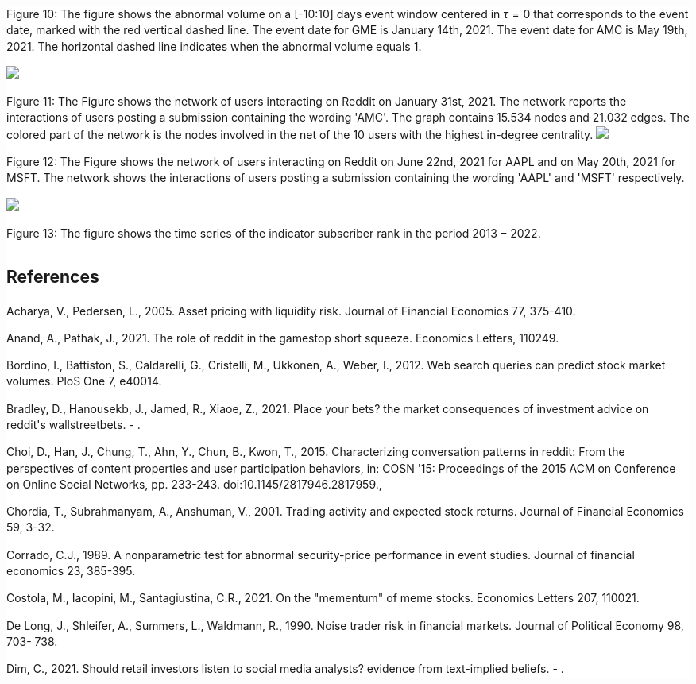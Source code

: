 Figure 10: The figure shows the abnormal volume on a [-10:10] days event window centered in $\tau=0$ that corresponds to the event date, marked with the red vertical dashed line. The event date for GME is January 14th, 2021. The event date for AMC is May 19th, 2021. The horizontal dashed line indicates when the abnormal volume equals 1.

![](https://cdn.mathpix.com/cropped/2024_05_09_9c773e31a1accb9ba98dg-39.jpg?height=1587&width=1596&top_left_y=523&top_left_x=230)

Figure 11: The Figure shows the network of users interacting on Reddit on January 31st, 2021. The network reports the interactions of users posting a submission containing the wording 'AMC'. The graph contains 15.534 nodes and 21.032 edges. The colored part of the network is the nodes involved in the net of the 10 users with the highest in-degree centrality.
![](https://cdn.mathpix.com/cropped/2024_05_09_9c773e31a1accb9ba98dg-40.jpg?height=648&width=1284&top_left_y=368&top_left_x=386)

Figure 12: The Figure shows the network of users interacting on Reddit on June 22nd, 2021 for AAPL and on May 20th, 2021 for MSFT. The network shows the interactions of users posting a submission containing the wording 'AAPL' and 'MSFT' respectively.

![](https://cdn.mathpix.com/cropped/2024_05_09_9c773e31a1accb9ba98dg-40.jpg?height=856&width=1376&top_left_y=1525&top_left_x=334)

Figure 13: The figure shows the time series of the indicator subscriber rank in the period $2013-2022$.

## References

Acharya, V., Pedersen, L., 2005. Asset pricing with liquidity risk. Journal of Financial Economics 77, 375-410.

Anand, A., Pathak, J., 2021. The role of reddit in the gamestop short squeeze. Economics Letters, 110249.

Bordino, I., Battiston, S., Caldarelli, G., Cristelli, M., Ukkonen, A., Weber, I., 2012. Web search queries can predict stock market volumes. PloS One 7, e40014.

Bradley, D., Hanousekb, J., Jamed, R., Xiaoe, Z., 2021. Place your bets? the market consequences of investment advice on reddit's wallstreetbets. - .

Choi, D., Han, J., Chung, T., Ahn, Y., Chun, B., Kwon, T., 2015. Characterizing conversation patterns in reddit: From the perspectives of content properties and user participation behaviors, in: COSN '15: Proceedings of the 2015 ACM on Conference on Online Social Networks, pp. 233-243. doi:10.1145/2817946.2817959.,

Chordia, T., Subrahmanyam, A., Anshuman, V., 2001. Trading activity and expected stock returns. Journal of Financial Economics 59, 3-32.

Corrado, C.J., 1989. A nonparametric test for abnormal security-price performance in event studies. Journal of financial economics 23, 385-395.

Costola, M., Iacopini, M., Santagiustina, C.R., 2021. On the "mementum" of meme stocks. Economics Letters 207, 110021.

De Long, J., Shleifer, A., Summers, L., Waldmann, R., 1990. Noise trader risk in financial markets. Journal of Political Economy 98, 703- 738.

Dim, C., 2021. Should retail investors listen to social media analysts? evidence from text-implied beliefs. - .


[^0]:    *E-mail addresses: ilaria.gianstefani@imtlucca.it (I. Gianstefani), luigi.longo@imtlucca.it (L. Longo) massimo.riccaboni@imtlucca.it (M. Riccaboni).
[^1]:    ${ }^{1}$ In the top-10 of the most visited websites in the US according to various websites such as https://www.alexa.com/topsites/countries/US and https://www.semrush.com/blog/ most-visited-websites/
[^2]:    ${ }^{2}$ See for example: https://www.risk.net/investing/7810026/aqr-quant-on-the-network-effects-behindgamestop-frenzy
[^3]:    ${ }^{4}$ https://downdetector.com/
[^4]:    ${ }^{5}$ See the Appendix $A$ for more details of downloaded data.
[^5]:    ${ }^{6}$ Meaning the whole activity during the day on the subreddit $r /$ WallStreetBets, not specifically related to a ticker.
[^6]:    ${ }^{7}$ We do some robustness checks by changing the number of users with the highest in-degree centrality, and also modifying the parameters of the influencer set (window length and number of critical users identified by the PageRank algorithm). The results are unaffected.
[^7]:    ${ }^{8} O_{t, R H}$ assumes value of 1 when the variable $R e p_{t}$ is different from 0.
[^8]:    ${ }^{9}$ Liquidity is the ease of trading securities. It is the degree to which a significant quantity of an asset can be traded within a short time frame without incurring a significant transaction cost or adverse price impact.